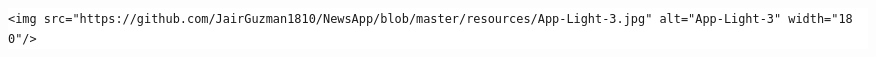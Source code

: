     <img src="https://github.com/JairGuzman1810/NewsApp/blob/master/resources/App-Light-3.jpg" alt="App-Light-3" width="180"/>
</div>
